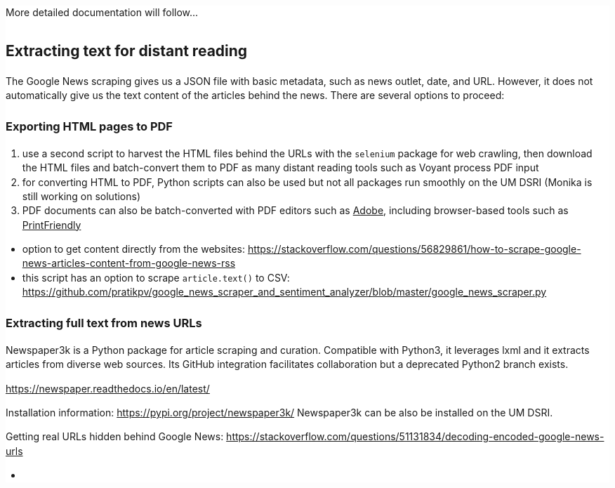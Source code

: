 More detailed documentation will follow...

## Extracting text for distant reading

The Google News scraping gives us a JSON file with basic metadata, such as news outlet, date, and URL. However, it does not automatically give us the text content of the articles behind the news. There are several options to proceed:

### Exporting HTML pages to PDF

1) use a second script to harvest the HTML files behind the URLs with the <code>selenium</code> package for web crawling, then download the HTML files and batch-convert them to PDF as many distant reading tools such as Voyant process PDF input
2) for converting HTML to PDF, Python scripts can also be used but not all packages run smoothly on the UM DSRI (Monika is still working on solutions)
3) PDF documents can also be batch-converted with PDF editors such as [Adobe](https://www.adobe.com/acrobat/hub/how-to-batch-convert-to-pdf.html), including browser-based tools such as [PrintFriendly](https://www.printfriendly.com/)

- option to get content directly from the websites: https://stackoverflow.com/questions/56829861/how-to-scrape-google-news-articles-content-from-google-news-rss
- this script has an option to scrape <code>article.text()</code> to CSV: https://github.com/pratikpv/google_news_scraper_and_sentiment_analyzer/blob/master/google_news_scraper.py

 ### Extracting full text from news URLs

Newspaper3k is a Python package for article scraping and curation. Compatible with Python3, it leverages lxml and it extracts articles from diverse web sources. Its GitHub integration facilitates collaboration but a deprecated Python2 branch exists.

https://newspaper.readthedocs.io/en/latest/

Installation information: https://pypi.org/project/newspaper3k/
Newspaper3k can be also be installed on the UM DSRI.

Getting real URLs hidden behind Google News: https://stackoverflow.com/questions/51131834/decoding-encoded-google-news-urls

- 
